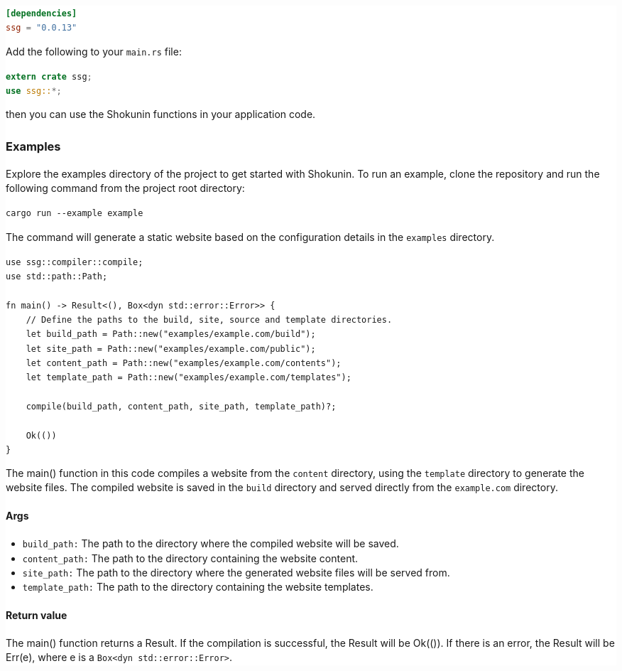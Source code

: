 ```toml
[dependencies]
ssg = "0.0.13"
```

Add the following to your `main.rs` file:

```rust
extern crate ssg;
use ssg::*;
```

then you can use the Shokunin functions in your application code.

### Examples

Explore the examples directory of the project to get started with Shokunin. To run an example, clone the repository and run the following command from the project root directory:

```shell
cargo run --example example
```

The command will generate a static website based on the configuration details in the `examples` directory.

```shell
use ssg::compiler::compile;
use std::path::Path;

fn main() -> Result<(), Box<dyn std::error::Error>> {
    // Define the paths to the build, site, source and template directories.
    let build_path = Path::new("examples/example.com/build");
    let site_path = Path::new("examples/example.com/public");
    let content_path = Path::new("examples/example.com/contents");
    let template_path = Path::new("examples/example.com/templates");

    compile(build_path, content_path, site_path, template_path)?;

    Ok(())
}
```

The main() function in this code compiles a website from the `content` directory, using the `template` directory to generate the website files. The compiled website is saved in the `build` directory and served directly from the `example.com` directory.

#### Args

- `build_path:` The path to the directory where the compiled website will be saved.
- `content_path:` The path to the directory containing the website content.
- `site_path:` The path to the directory where the generated website files will be served from.
- `template_path:` The path to the directory containing the website templates.

#### Return value

The main() function returns a Result. If the compilation is successful, the Result will be Ok(()). If there is an error, the Result will be Err(e), where e is a `Box<dyn std::error::Error>`.
